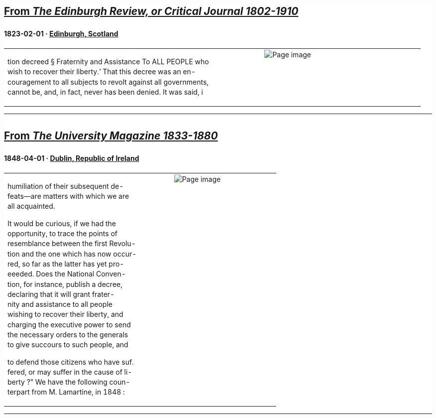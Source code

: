 
## [From _The Edinburgh Review, or Critical Journal 1802-1910_](https://archive.org/details/sim_edinburgh-review-critical-journal_1823-02_38_75/page/n254/mode/1up?view=theater)

#### 1823-02-01 &middot; [Edinburgh, Scotland](http://dbpedia.org/resource/Edinburgh)

<table style="width: 100%;"><tr><td style="width: 50%">

  
tion decreed § Fraternity and Assistance To ALL PEOPLE who  
wish to recover their liberty.’ That this decree was an en-  
couragement to all subjects to revolt against all governments,  
cannot be, and, in fact, never has been denied. It was said, i
</td><td style="width: 50%; max-height: 75%; margin: auto; display: block;">
<img alt="Page image" src="https://iiif.archive.org/image/iiif/2/sim_edinburgh-review-critical-journal_1823-02_38_75%2Fsim_edinburgh-review-critical-journal_1823-02_38_75_jp2.zip%2Fsim_edinburgh-review-critical-journal_1823-02_38_75_jp2%2Fsim_edinburgh-review-critical-journal_1823-02_38_75_0254.jp2/pct:14.775160599571734,12.354463130659767,69.05781584582441,6.241914618369987/600,/0/default.jpg"/>
</td>
</tr></table>

---

## [From _The University Magazine 1833-1880_](https://archive.org/details/sim_university-magazine_1848-04_31_184/page/n120/mode/1up?view=theater)

#### 1848-04-01 &middot; [Dublin, Republic of Ireland](http://dbpedia.org/resource/Dublin)

<table style="width: 100%;"><tr><td style="width: 50%">

  
humiliation of their subsequent de-  
feats—are matters with which we are  
all acquainted.  
  
It would be curious, if we had the  
opportunity, to trace the points of  
resemblance between the first Revolu-  
tion and the one which has now occur-  
red, so far as the latter has yet pro-  
eeeded. Does the National Conven-  
tion, for instance, publish a decree,  
declaring that it will grant frater-  
nity and assistance to all people  
wishing to recover their liberty, and  
charging the executive power to send  
the necessary orders to the generals  
to give succours to such people, and  
  
to defend those citizens who have suf.  
fered, or may suffer in the cause of li-  
berty ?” We have the following coun-  
terpart from M. Lamartine, in 1848 :
</td><td style="width: 50%; max-height: 75%; margin: auto; display: block;">
<img alt="Page image" src="https://iiif.archive.org/image/iiif/2/sim_university-magazine_1848-04_31_184%2Fsim_university-magazine_1848-04_31_184_jp2.zip%2Fsim_university-magazine_1848-04_31_184_jp2%2Fsim_university-magazine_1848-04_31_184_0120.jp2/pct:16.487279843444227,32.6061320754717,32.77886497064579,24.67570754716981/,600/0/default.jpg"/>
</td>
</tr></table>

---